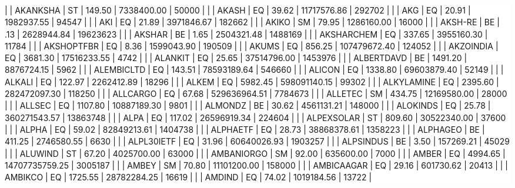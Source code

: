 |  | AKANKSHA | ST | 149.50 | 7338400.00 | 50000 |
|  | AKASH | EQ | 39.62 | 11717576.86 | 292702 |
|  | AKG | EQ | 20.91 | 1982937.55 | 94547 |
|  | AKI | EQ | 21.89 | 3971846.67 | 182662 |
|  | AKIKO | SM | 79.95 | 1286160.00 | 16000 |
|  | AKSH-RE | BE | .13 | 2628944.84 | 19623623 |
|  | AKSHAR | BE | 1.65 | 2504321.48 | 1488169 |
|  | AKSHARCHEM | EQ | 337.65 | 3955160.30 | 11784 |
|  | AKSHOPTFBR | EQ | 8.36 | 1599043.90 | 190509 |
|  | AKUMS | EQ | 856.25 | 107479672.40 | 124052 |
|  | AKZOINDIA | EQ | 3681.30 | 17516233.55 | 4742 |
|  | ALANKIT | EQ | 25.65 | 37514796.00 | 1453976 |
|  | ALBERTDAVD | BE | 1491.20 | 8876724.15 | 5962 |
|  | ALEMBICLTD | EQ | 143.51 | 78593189.64 | 546660 |
|  | ALICON | EQ | 1338.80 | 69603879.40 | 52149 |
|  | ALKALI | EQ | 122.97 | 2262412.89 | 18296 |
|  | ALKEM | EQ | 5982.45 | 598091140.15 | 99302 |
|  | ALKYLAMINE | EQ | 2395.60 | 282472097.30 | 118250 |
|  | ALLCARGO | EQ | 67.68 | 529636964.51 | 7784673 |
|  | ALLETEC | SM | 434.75 | 12169580.00 | 28000 |
|  | ALLSEC | EQ | 1107.80 | 10887189.30 | 9801 |
|  | ALMONDZ | BE | 30.62 | 4561131.21 | 148000 |
|  | ALOKINDS | EQ | 25.78 | 360271543.57 | 13863748 |
|  | ALPA | EQ | 117.02 | 26596919.34 | 224604 |
|  | ALPEXSOLAR | ST | 809.60 | 30522340.00 | 37600 |
|  | ALPHA | EQ | 59.02 | 82849213.61 | 1404738 |
|  | ALPHAETF | EQ | 28.73 | 38868378.61 | 1358223 |
|  | ALPHAGEO | BE | 411.25 | 2746580.55 | 6630 |
|  | ALPL30IETF | EQ | 31.96 | 60640026.93 | 1903257 |
|  | ALPSINDUS | BE | 3.50 | 157269.21 | 45029 |
|  | ALUWIND | ST | 67.20 | 4025700.00 | 63000 |
|  | AMBANIORGO | SM | 92.00 | 635600.00 | 7000 |
|  | AMBER | EQ | 4994.65 | 14707735759.25 | 3005187 |
|  | AMBEY | SM | 70.80 | 11101200.00 | 158000 |
|  | AMBICAAGAR | EQ | 29.16 | 601730.62 | 20413 |
|  | AMBIKCO | EQ | 1725.55 | 28782284.25 | 16619 |
|  | AMDIND | EQ | 74.02 | 1019184.56 | 13722 |